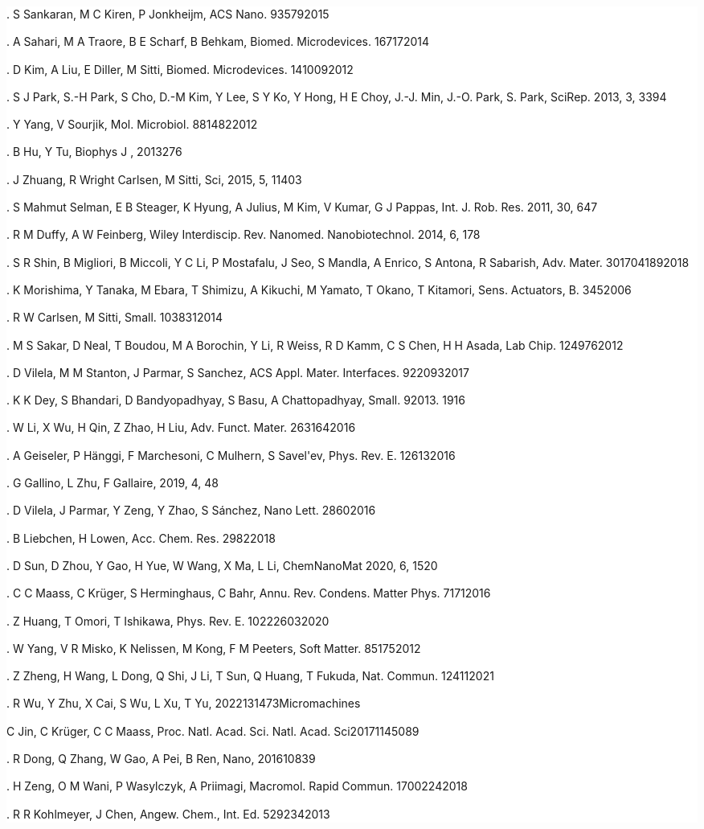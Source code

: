 . S Sankaran, M C Kiren, P Jonkheijm, ACS Nano. 935792015

. A Sahari, M A Traore, B E Scharf, B Behkam, Biomed. Microdevices. 167172014

. D Kim, A Liu, E Diller, M Sitti, Biomed. Microdevices. 1410092012

. S J Park, S.-H Park, S Cho, D.-M Kim, Y Lee, S Y Ko, Y Hong, H E Choy, J.-J. Min, J.-O. Park, S. Park, SciRep. 2013, 3, 3394

. Y Yang, V Sourjik, Mol. Microbiol. 8814822012

. B Hu, Y Tu, Biophys J , 2013276

. J Zhuang, R Wright Carlsen, M Sitti, Sci, 2015, 5, 11403

. S Mahmut Selman, E B Steager, K Hyung, A Julius, M Kim, V Kumar, G J Pappas, Int. J. Rob. Res. 2011, 30, 647

. R M Duffy, A W Feinberg, Wiley Interdiscip. Rev. Nanomed. Nanobiotechnol. 2014, 6, 178

. S R Shin, B Migliori, B Miccoli, Y C Li, P Mostafalu, J Seo, S Mandla, A Enrico, S Antona, R Sabarish, Adv. Mater. 3017041892018

. K Morishima, Y Tanaka, M Ebara, T Shimizu, A Kikuchi, M Yamato, T Okano, T Kitamori, Sens. Actuators, B. 3452006

. R W Carlsen, M Sitti, Small. 1038312014

. M S Sakar, D Neal, T Boudou, M A Borochin, Y Li, R Weiss, R D Kamm, C S Chen, H H Asada, Lab Chip. 1249762012

. D Vilela, M M Stanton, J Parmar, S Sanchez, ACS Appl. Mater. Interfaces. 9220932017

. K K Dey, S Bhandari, D Bandyopadhyay, S Basu, A Chattopadhyay, Small. 92013. 1916

. W Li, X Wu, H Qin, Z Zhao, H Liu, Adv. Funct. Mater. 2631642016

. A Geiseler, P Hänggi, F Marchesoni, C Mulhern, S Savel'ev, Phys. Rev. E. 126132016

. G Gallino, L Zhu, F Gallaire, 2019, 4, 48

. D Vilela, J Parmar, Y Zeng, Y Zhao, S Sánchez, Nano Lett. 28602016

. B Liebchen, H Lowen, Acc. Chem. Res. 29822018

. D Sun, D Zhou, Y Gao, H Yue, W Wang, X Ma, L Li, ChemNanoMat 2020, 6, 1520

. C C Maass, C Krüger, S Herminghaus, C Bahr, Annu. Rev. Condens. Matter Phys. 71712016

. Z Huang, T Omori, T Ishikawa, Phys. Rev. E. 102226032020

. W Yang, V R Misko, K Nelissen, M Kong, F M Peeters, Soft Matter. 851752012

. Z Zheng, H Wang, L Dong, Q Shi, J Li, T Sun, Q Huang, T Fukuda, Nat. Commun. 124112021

. R Wu, Y Zhu, X Cai, S Wu, L Xu, T Yu, 2022131473Micromachines

C Jin, C Krüger, C C Maass, Proc. Natl. Acad. Sci. Natl. Acad. Sci20171145089

. R Dong, Q Zhang, W Gao, A Pei, B Ren, Nano, 201610839

. H Zeng, O M Wani, P Wasylczyk, A Priimagi, Macromol. Rapid Commun. 17002242018

. R R Kohlmeyer, J Chen, Angew. Chem., Int. Ed. 5292342013

